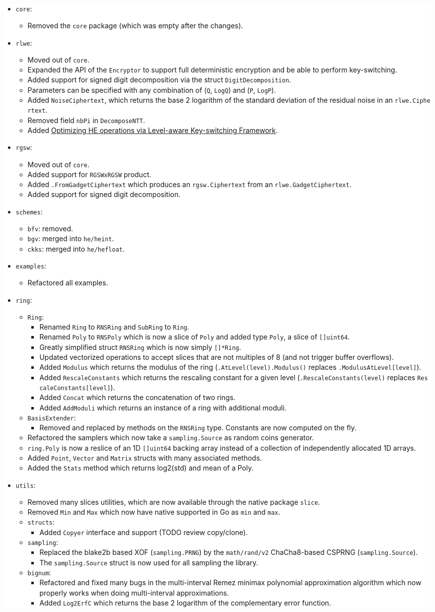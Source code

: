 - `core`:
  - Removed the `core` package (which was empty after the changes).

- `rlwe`:
  - Moved out of `core`.
  - Expanded the API of the `Encryptor` to support full deterministic encryption and be able to perform key-switching.
  - Added support for signed digit decomposition via the struct `DigitDecomposition`.
  - Parameters can be specified with any combination of (`Q`, `LogQ`) and (`P`, `LogP`).
  - Added `NoiseCiphertext`, which returns the base 2 logarithm of the standard deviation of the residual noise in an `rlwe.Ciphertext`.
  - Removed field `nbPi` in `DecomposeNTT`.
  - Added [Optimizing HE operations via Level-aware Key-switching Framework](https://eprint.iacr.org/2023/1328).

- `rgsw`:
  - Moved out of `core`.
  - Added support for `RGSWxRGSW` product.
  - Added `.FromGadgetCiphertext` which produces an `rgsw.Ciphertext` from an `rlwe.GadgetCiphertext`.
  - Added support for signed digit decomposition.

- `schemes`:
  - `bfv`: removed.
  - `bgv`: merged into `he/heint`.
  - `ckks`: merged into `he/hefloat`.

- `examples`:
  - Refactored all examples.

- `ring`:
  - `Ring`:
    - Renamed `Ring` to `RNSRing` and `SubRing` to `Ring`.
    - Renamed `Poly` to `RNSPoly` which is now a slice of `Poly` and added type `Poly`, a slice of `[]uint64`.
    - Greatly simplified struct `RNSRing` which is now simply `[]*Ring`.
    - Updated vectorized operations to accept slices that are not multiples of 8 (and not trigger buffer overflows).
    - Added `Modulus` which returns the modulus of the ring (`.AtLevel(level).Modulus()` replaces `.ModulusAtLevel[level]`).
    - Added `RescaleConstants` which returns the rescaling constant for a given level (`.RescaleConstants(level)` replaces `RescaleConstants[level]`).
    - Added `Concat` which returns the concatenation of two rings.
    - Added `AddModuli` which returns an instance of a ring with additional moduli.
  - `BasisExtender`:
    - Removed and replaced by methods on the `RNSRing` type. Constants are now computed on the fly.
  - Refactored the samplers which now take a `sampling.Source` as random coins generator.
  - `ring.Poly` is now a reslice of an 1D `[]uint64` backing array instead of
    a collection of independently allocated 1D arrays.
  - Added `Point`, `Vector` and `Matrix` structs with many associated methods.
  - Added the `Stats` method which returns log2(std) and mean of a Poly.

- `utils`:
  - Removed many slices utilities, which are now available through the native package `slice`.
  - Removed `Min` and `Max` which now have native supported in Go as `min` and `max`.
  - `structs`:
    - Added `Copyer` interface and support (TODO review copy/clone).
  - `sampling`:
    - Replaced the blake2b based XOF (`sampling.PRNG`) by the `math/rand/v2` ChaCha8-based CSPRNG (`sampling.Source`). 
    - The `sampling.Source` struct is now used for all sampling the library.
  - `bignum`:
    - Refactored and fixed many bugs in the multi-interval Remez minimax polynomial approximation algorithm which now properly works when doing multi-interval approximations.
    - Added `Log2ErfC` which returns the base 2 logarithm of the complementary error function.